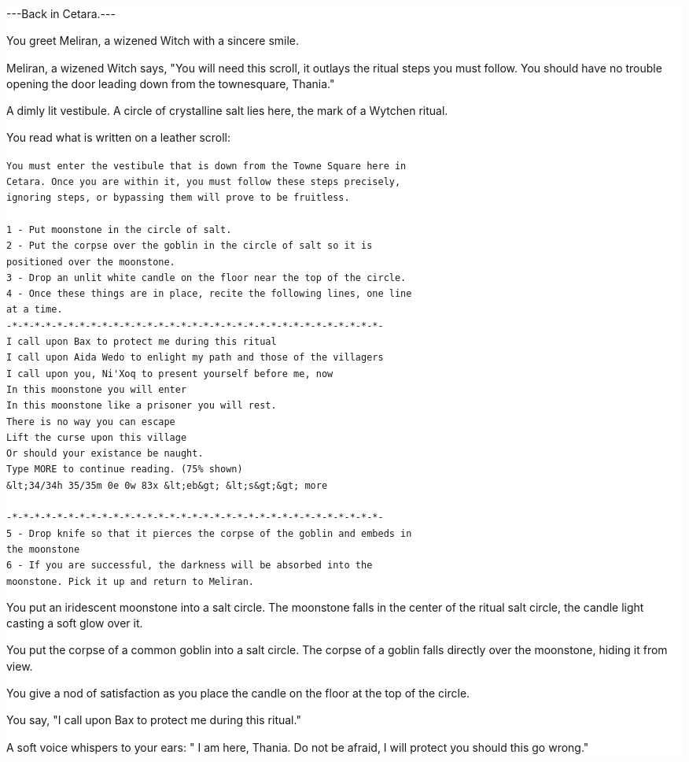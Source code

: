 ---Back in Cetara.---

You greet Meliran, a wizened Witch with a sincere smile.

Meliran, a wizened Witch says, "You will need this scroll, it outlays the 
ritual steps you must follow. You should have no trouble opening the door 
leading down from the townesquare, Thania."

A dimly lit vestibule.
A circle of crystalline salt lies here, the mark of a Wytchen ritual.

You read what is written on a leather scroll:
~~~~~~~~~~~~~~~~~~~~~~~~~~~~~~~~~~~~~~~~~~~~~~~~~~~~~~~~~~~~~~~~~~~~~~~~
You must enter the vestibule that is down from the Towne Square here in
Cetara. Once you are within it, you must follow these steps precisely,
ignoring steps, or bypassing them will prove to be fruitless.

1 - Put moonstone in the circle of salt.
2 - Put the corpse over the goblin in the circle of salt so it is
positioned over the moonstone.
3 - Drop an unlit white candle on the floor near the top of the circle.
4 - Once these things are in place, recite the following lines, one line
at a time.
-*-*-*-*-*-*-*-*-*-*-*-*-*-*-*-*-*-*-*-*-*-*-*-*-*-*-*-*-*-*-*-*-*-
I call upon Bax to protect me during this ritual
I call upon Aida Wedo to enlight my path and those of the villagers
I call upon you, Ni'Xoq to present yourself before me, now
In this moonstone you will enter
In this moonstone like a prisoner you will rest.
There is no way you can escape
Lift the curse upon this village
Or should your existance be naught.
Type MORE to continue reading. (75% shown)
&lt;34/34h 35/35m 0e 0w 83x &lt;eb&gt; &lt;s&gt;&gt; more

-*-*-*-*-*-*-*-*-*-*-*-*-*-*-*-*-*-*-*-*-*-*-*-*-*-*-*-*-*-*-*-*-*-
5 - Drop knife so that it pierces the corpse of the goblin and embeds in
the moonstone
6 - If you are successful, the darkness will be absorbed into the
moonstone. Pick it up and return to Meliran.
~~~~~~~~~~~~~~~~~~~~~~~~~~~~~~~~~~~~~~~~~~~~~~~~~~~~~~~~~~~~~~~~~~~~~~~~

You put an iridescent moonstone into a salt circle.
The moonstone falls in the center of the ritual salt circle, the candle light 
casting a soft glow over it.

You put the corpse of a common goblin into a salt circle.
The corpse of a goblin falls directly over the moonstone, hiding it from view.

You give a nod of satisfaction as you place the candle on the floor at the top 
of the circle.

You say, "I call upon Bax to protect me during this ritual."

A soft voice whispers to your ears: " I am here, Thania. Do not be afraid, I 
will protect you should this go wrong."
